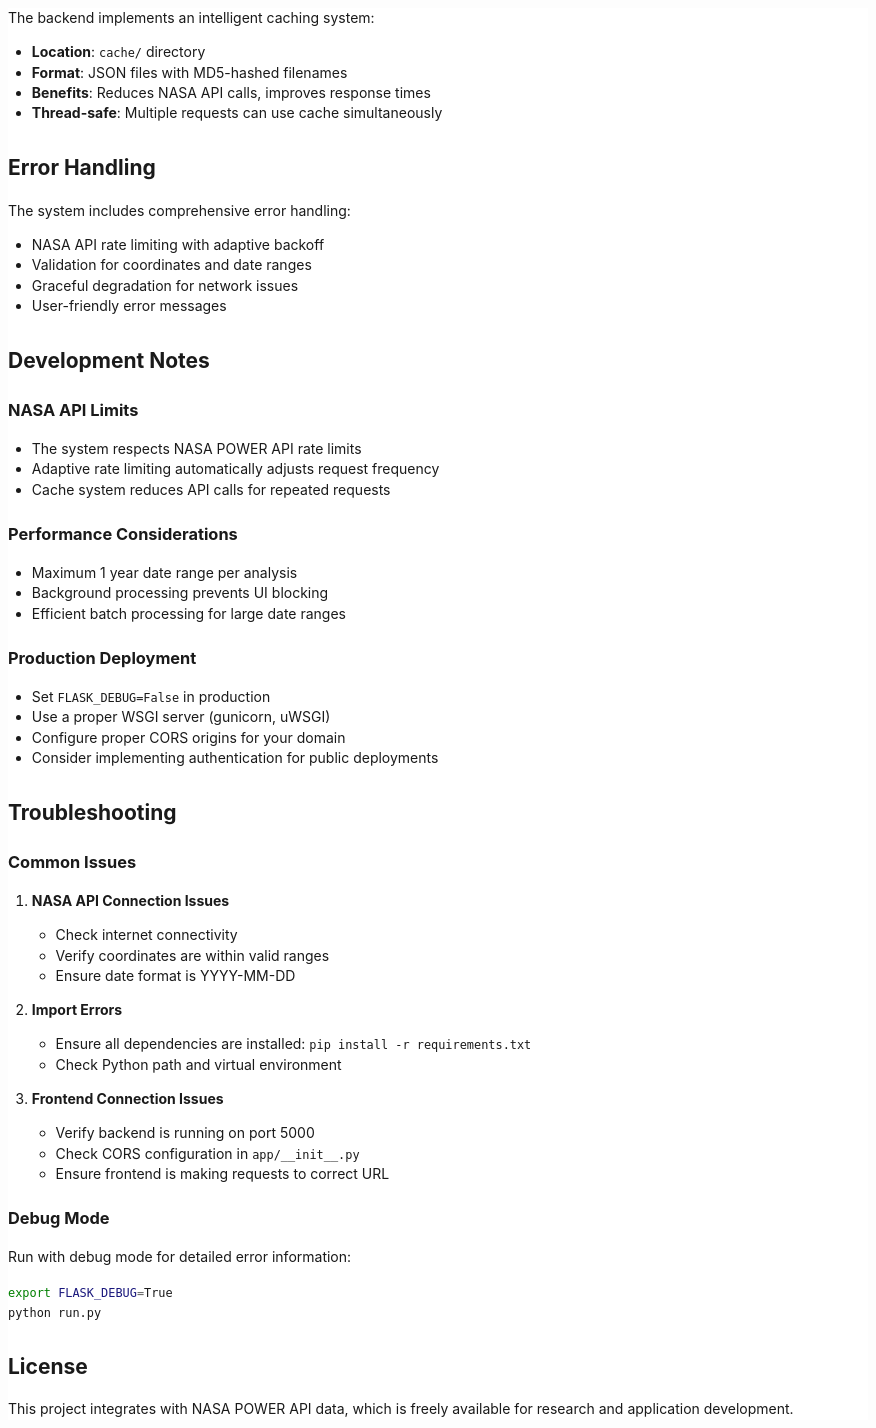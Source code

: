 The backend implements an intelligent caching system:

- **Location**: `cache/` directory
- **Format**: JSON files with MD5-hashed filenames
- **Benefits**: Reduces NASA API calls, improves response times
- **Thread-safe**: Multiple requests can use cache simultaneously

## Error Handling

The system includes comprehensive error handling:

- NASA API rate limiting with adaptive backoff
- Validation for coordinates and date ranges
- Graceful degradation for network issues
- User-friendly error messages

## Development Notes

### NASA API Limits
- The system respects NASA POWER API rate limits
- Adaptive rate limiting automatically adjusts request frequency
- Cache system reduces API calls for repeated requests

### Performance Considerations
- Maximum 1 year date range per analysis
- Background processing prevents UI blocking
- Efficient batch processing for large date ranges

### Production Deployment
- Set `FLASK_DEBUG=False` in production
- Use a proper WSGI server (gunicorn, uWSGI)
- Configure proper CORS origins for your domain
- Consider implementing authentication for public deployments

## Troubleshooting

### Common Issues

1. **NASA API Connection Issues**
   - Check internet connectivity
   - Verify coordinates are within valid ranges
   - Ensure date format is YYYY-MM-DD

2. **Import Errors**
   - Ensure all dependencies are installed: `pip install -r requirements.txt`
   - Check Python path and virtual environment

3. **Frontend Connection Issues**
   - Verify backend is running on port 5000
   - Check CORS configuration in `app/__init__.py`
   - Ensure frontend is making requests to correct URL

### Debug Mode

Run with debug mode for detailed error information:
```bash
export FLASK_DEBUG=True
python run.py
```

## License

This project integrates with NASA POWER API data, which is freely available for research and application development.